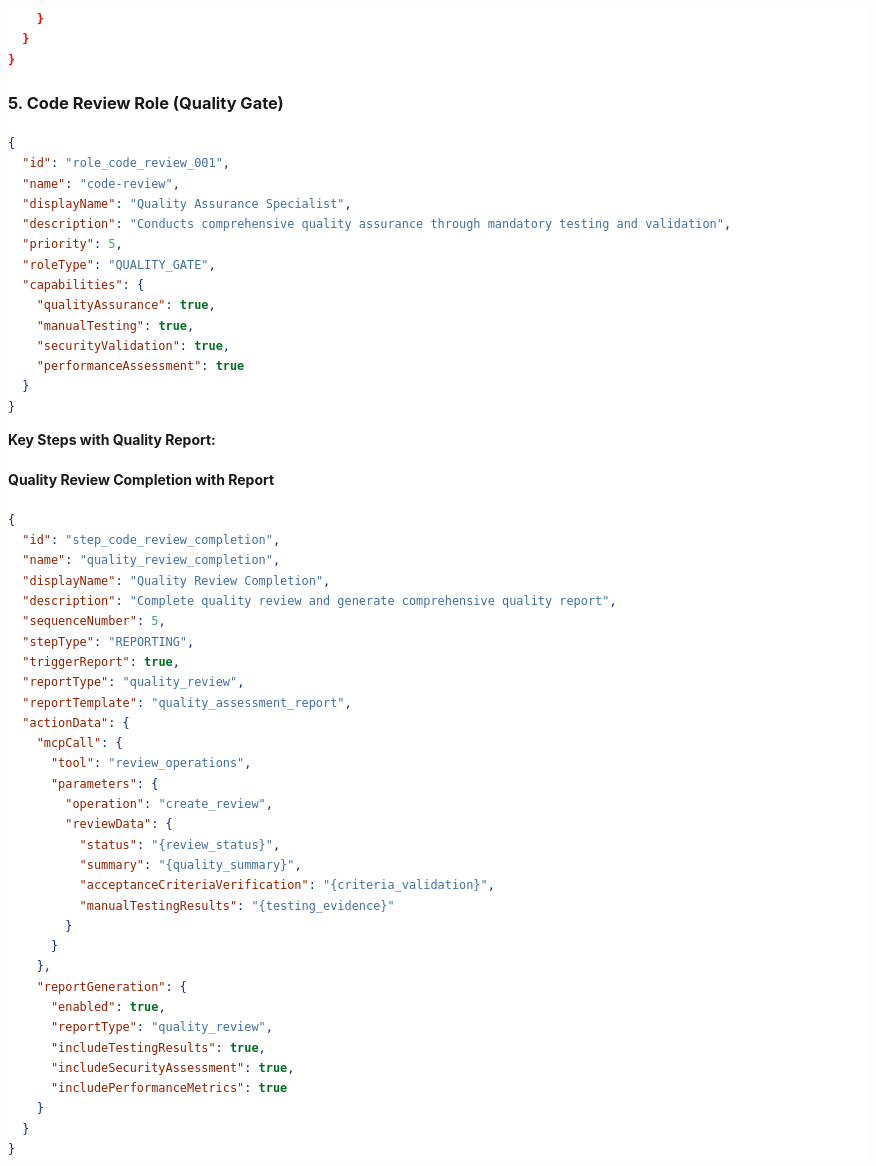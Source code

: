 ```json
    }
  }
}
```

### 5. Code Review Role (Quality Gate)

```json
{
  "id": "role_code_review_001",
  "name": "code-review",
  "displayName": "Quality Assurance Specialist", 
  "description": "Conducts comprehensive quality assurance through mandatory testing and validation",
  "priority": 5,
  "roleType": "QUALITY_GATE",
  "capabilities": {
    "qualityAssurance": true,
    "manualTesting": true,
    "securityValidation": true,
    "performanceAssessment": true
  }
}
```

**Key Steps with Quality Report:**

#### Quality Review Completion with Report
```json
{
  "id": "step_code_review_completion",
  "name": "quality_review_completion",
  "displayName": "Quality Review Completion",
  "description": "Complete quality review and generate comprehensive quality report",
  "sequenceNumber": 5,
  "stepType": "REPORTING",
  "triggerReport": true,
  "reportType": "quality_review",
  "reportTemplate": "quality_assessment_report",
  "actionData": {
    "mcpCall": {
      "tool": "review_operations",
      "parameters": {
        "operation": "create_review",
        "reviewData": {
          "status": "{review_status}",
          "summary": "{quality_summary}",
          "acceptanceCriteriaVerification": "{criteria_validation}",
          "manualTestingResults": "{testing_evidence}"
        }
      }
    },
    "reportGeneration": {
      "enabled": true,
      "reportType": "quality_review",
      "includeTestingResults": true,
      "includeSecurityAssessment": true,
      "includePerformanceMetrics": true
    }
  }
}
```
